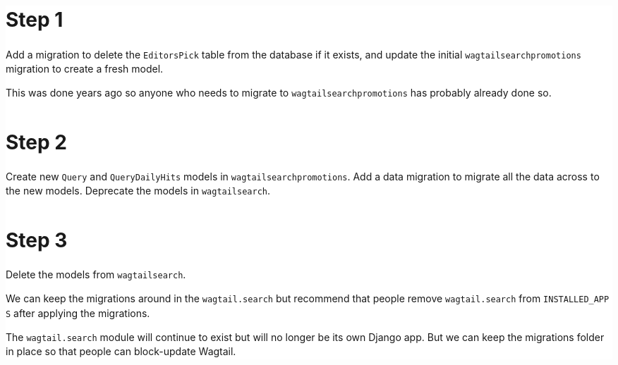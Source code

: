 
# Step 1

Add a migration to delete the ``EditorsPick`` table from the database if it exists, and update the initial ``wagtailsearchpromotions`` migration to create a fresh model.

This was done years ago so anyone who needs to migrate to ``wagtailsearchpromotions`` has probably already done so.

# Step 2

Create new ``Query`` and ``QueryDailyHits`` models in ``wagtailsearchpromotions``. Add a data migration to migrate all the data across to the new models. Deprecate the models in ``wagtailsearch``.

# Step 3

Delete the models from ``wagtailsearch``.

We can keep the migrations around in the ``wagtail.search`` but recommend that people remove ``wagtail.search`` from ``INSTALLED_APPS`` after applying the migrations.

The ``wagtail.search`` module will continue to exist but will no longer be its own Django app. But we can keep the migrations folder in place so that people can block-update Wagtail.
